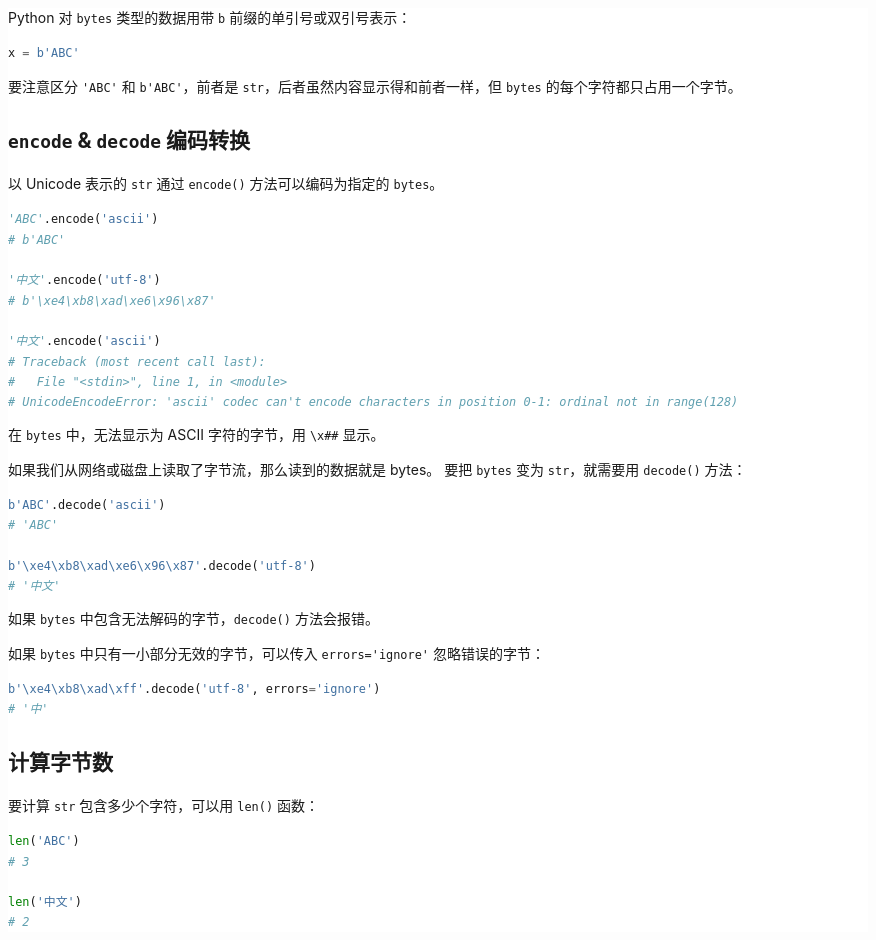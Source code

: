 Python 对 `bytes` 类型的数据用带 `b` 前缀的单引号或双引号表示：

```python
x = b'ABC'
```

要注意区分 `'ABC'` 和 `b'ABC'`，前者是 `str`，后者虽然内容显示得和前者一样，但 `bytes` 的每个字符都只占用一个字节。

## `encode` & `decode` 编码转换

以 Unicode 表示的 `str` 通过 `encode()` 方法可以编码为指定的 `bytes`。

```python
'ABC'.encode('ascii')
# b'ABC'

'中文'.encode('utf-8')
# b'\xe4\xb8\xad\xe6\x96\x87'

'中文'.encode('ascii')
# Traceback (most recent call last):
#   File "<stdin>", line 1, in <module>
# UnicodeEncodeError: 'ascii' codec can't encode characters in position 0-1: ordinal not in range(128)
```

在 `bytes` 中，无法显示为 ASCII 字符的字节，用 `\x##` 显示。

如果我们从网络或磁盘上读取了字节流，那么读到的数据就是 bytes。
要把 `bytes` 变为 `str`，就需要用 `decode()` 方法：

```python
b'ABC'.decode('ascii')
# 'ABC'

b'\xe4\xb8\xad\xe6\x96\x87'.decode('utf-8')
# '中文'
```

如果 `bytes` 中包含无法解码的字节，`decode()` 方法会报错。

如果 `bytes` 中只有一小部分无效的字节，可以传入 `errors='ignore'` 忽略错误的字节：

```python
b'\xe4\xb8\xad\xff'.decode('utf-8', errors='ignore')
# '中'
```

## 计算字节数

要计算 `str` 包含多少个字符，可以用 `len()` 函数：

```python
len('ABC')
# 3

len('中文')
# 2
```
